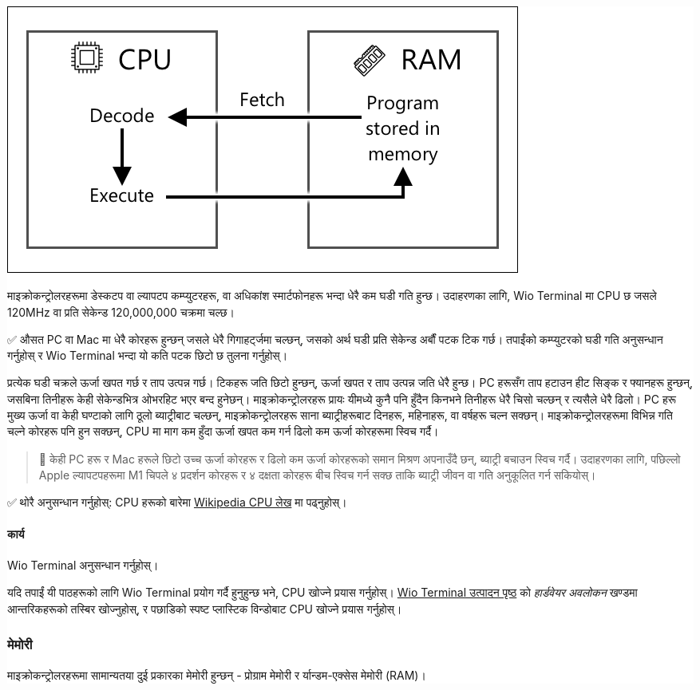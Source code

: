 ![फेच डिकोड एक्जिक्युट चक्रहरू देखाउने, फेचले RAM मा भण्डारण गरिएको प्रोग्रामबाट निर्देशन लिन्छ, त्यसपछि CPU मा डिकोड र कार्यान्वयन गर्छ](../../../../../translated_images/fetch-decode-execute.2fd6f150f6280392807f4475382319abd0cee0b90058e1735444d6baa6f2078c.ne.png)

माइक्रोकन्ट्रोलरहरूमा डेस्कटप वा ल्यापटप कम्प्युटरहरू, वा अधिकांश स्मार्टफोनहरू भन्दा धेरै कम घडी गति हुन्छ। उदाहरणका लागि, Wio Terminal मा CPU छ जसले 120MHz वा प्रति सेकेन्ड 120,000,000 चक्रमा चल्छ।

✅ औसत PC वा Mac मा धेरै कोरहरू हुन्छन् जसले धेरै गिगाहर्ट्जमा चल्छन्, जसको अर्थ घडी प्रति सेकेन्ड अर्बौं पटक टिक गर्छ। तपाईंको कम्प्युटरको घडी गति अनुसन्धान गर्नुहोस् र Wio Terminal भन्दा यो कति पटक छिटो छ तुलना गर्नुहोस्।

प्रत्येक घडी चक्रले ऊर्जा खपत गर्छ र ताप उत्पन्न गर्छ। टिकहरू जति छिटो हुन्छन्, ऊर्जा खपत र ताप उत्पन्न जति धेरै हुन्छ। PC हरूसँग ताप हटाउन हीट सिङ्क र फ्यानहरू हुन्छन्, जसबिना तिनीहरू केही सेकेन्डभित्र ओभरहिट भएर बन्द हुनेछन्। माइक्रोकन्ट्रोलरहरू प्रायः यीमध्ये कुनै पनि हुँदैन किनभने तिनीहरू धेरै चिसो चल्छन् र त्यसैले धेरै ढिलो। PC हरू मुख्य ऊर्जा वा केही घण्टाको लागि ठूलो ब्याट्रीबाट चल्छन्, माइक्रोकन्ट्रोलरहरू साना ब्याट्रीहरूबाट दिनहरू, महिनाहरू, वा वर्षहरू चल्न सक्छन्। माइक्रोकन्ट्रोलरहरूमा विभिन्न गति चल्ने कोरहरू पनि हुन सक्छन्, CPU मा माग कम हुँदा ऊर्जा खपत कम गर्न ढिलो कम ऊर्जा कोरहरूमा स्विच गर्दै।

> 💁 केही PC हरू र Mac हरूले छिटो उच्च ऊर्जा कोरहरू र ढिलो कम ऊर्जा कोरहरूको समान मिश्रण अपनाउँदै छन्, ब्याट्री बचाउन स्विच गर्दै। उदाहरणका लागि, पछिल्लो Apple ल्यापटपहरूमा M1 चिपले ४ प्रदर्शन कोरहरू र ४ दक्षता कोरहरू बीच स्विच गर्न सक्छ ताकि ब्याट्री जीवन वा गति अनुकूलित गर्न सकियोस्।

✅ थोरै अनुसन्धान गर्नुहोस्: CPU हरूको बारेमा [Wikipedia CPU लेख](https://wikipedia.org/wiki/Central_processing_unit) मा पढ्नुहोस्।

#### कार्य

Wio Terminal अनुसन्धान गर्नुहोस्।

यदि तपाईं यी पाठहरूको लागि Wio Terminal प्रयोग गर्दै हुनुहुन्छ भने, CPU खोज्ने प्रयास गर्नुहोस्। [Wio Terminal उत्पादन पृष्ठ](https://www.seeedstudio.com/Wio-Terminal-p-4509.html) को *हार्डवेयर अवलोकन* खण्डमा आन्तरिकहरूको तस्बिर खोज्नुहोस्, र पछाडिको स्पष्ट प्लास्टिक विन्डोबाट CPU खोज्ने प्रयास गर्नुहोस्।

### मेमोरी

माइक्रोकन्ट्रोलरहरूमा सामान्यतया दुई प्रकारका मेमोरी हुन्छन् - प्रोग्राम मेमोरी र र्यान्डम-एक्सेस मेमोरी (RAM)।
